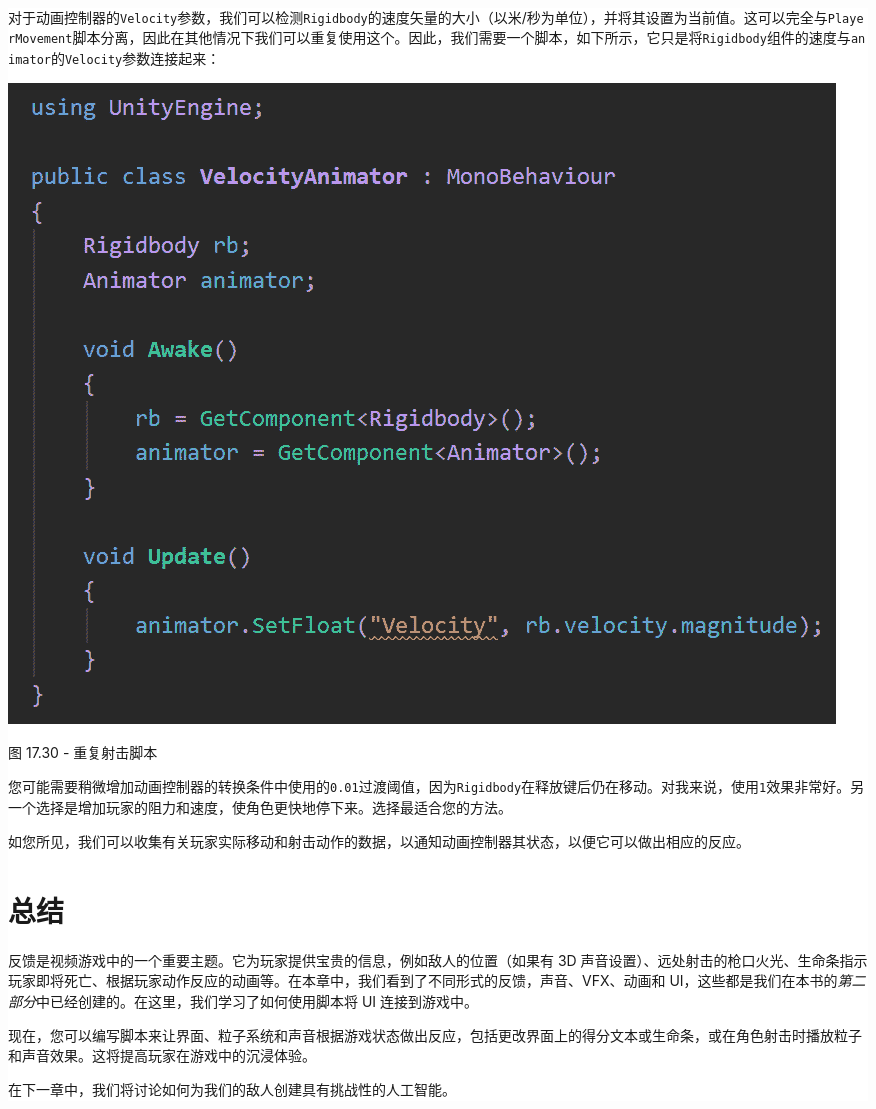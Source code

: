 对于动画控制器的`Velocity`参数，我们可以检测`Rigidbody`的速度矢量的大小（以米/秒为单位），并将其设置为当前值。这可以完全与`PlayerMovement`脚本分离，因此在其他情况下我们可以重复使用这个。因此，我们需要一个脚本，如下所示，它只是将`Rigidbody`组件的速度与`animator`的`Velocity`参数连接起来：

![图 17.30 - 重复射击脚本](img/Figure_17.30_B14199.jpg)

图 17.30 - 重复射击脚本

您可能需要稍微增加动画控制器的转换条件中使用的`0.01`过渡阈值，因为`Rigidbody`在释放键后仍在移动。对我来说，使用`1`效果非常好。另一个选择是增加玩家的阻力和速度，使角色更快地停下来。选择最适合您的方法。

如您所见，我们可以收集有关玩家实际移动和射击动作的数据，以通知动画控制器其状态，以便它可以做出相应的反应。

# 总结

反馈是视频游戏中的一个重要主题。它为玩家提供宝贵的信息，例如敌人的位置（如果有 3D 声音设置）、远处射击的枪口火光、生命条指示玩家即将死亡、根据玩家动作反应的动画等。在本章中，我们看到了不同形式的反馈，声音、VFX、动画和 UI，这些都是我们在本书的*第二部分*中已经创建的。在这里，我们学习了如何使用脚本将 UI 连接到游戏中。

现在，您可以编写脚本来让界面、粒子系统和声音根据游戏状态做出反应，包括更改界面上的得分文本或生命条，或在角色射击时播放粒子和声音效果。这将提高玩家在游戏中的沉浸体验。

在下一章中，我们将讨论如何为我们的敌人创建具有挑战性的人工智能。
